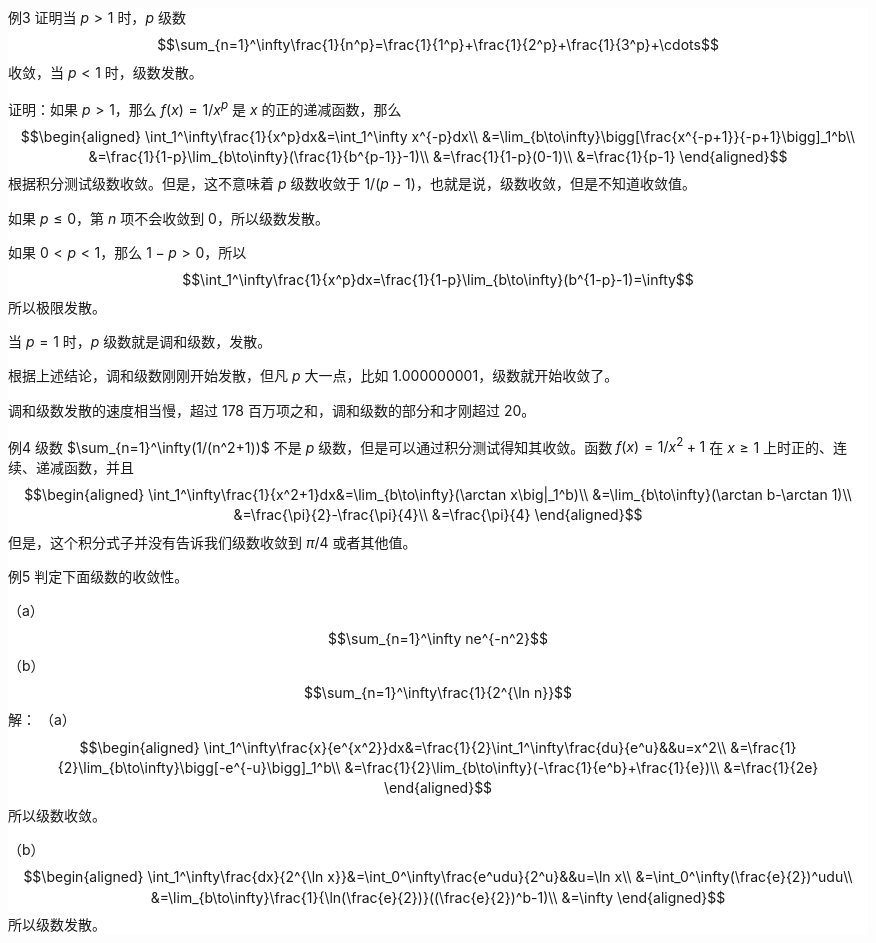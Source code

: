 例3 证明当 $p>1$ 时，$p$ 级数
$$\sum_{n=1}^\infty\frac{1}{n^p}=\frac{1}{1^p}+\frac{1}{2^p}+\frac{1}{3^p}+\cdots$$
收敛，当 $p<1$ 时，级数发散。

证明：如果 $p>1$，那么 $f(x)=1/x^p$ 是 $x$ 的正的递减函数，那么
$$\begin{aligned}
\int_1^\infty\frac{1}{x^p}dx&=\int_1^\infty x^{-p}dx\\
&=\lim_{b\to\infty}\bigg[\frac{x^{-p+1}}{-p+1}\bigg]_1^b\\
&=\frac{1}{1-p}\lim_{b\to\infty}(\frac{1}{b^{p-1}}-1)\\
&=\frac{1}{1-p}(0-1)\\
&=\frac{1}{p-1}
\end{aligned}$$
根据积分测试级数收敛。但是，这不意味着 $p$ 级数收敛于 $1/(p-1)$，也就是说，级数收敛，但是不知道收敛值。

如果 $p\leq 0$，第 $n$ 项不会收敛到 0，所以级数发散。

如果 $0<p<1$，那么 $1-p>0$，所以
$$\int_1^\infty\frac{1}{x^p}dx=\frac{1}{1-p}\lim_{b\to\infty}(b^{1-p}-1)=\infty$$
所以极限发散。

当 $p=1$ 时，$p$ 级数就是调和级数，发散。

$$\tag*{$\blacksquare$}$$

根据上述结论，调和级数刚刚开始发散，但凡 $p$ 大一点，比如 $1.000000001$，级数就开始收敛了。

调和级数发散的速度相当慢，超过 178 百万项之和，调和级数的部分和才刚超过 20。

例4 级数 $\sum_{n=1}^\infty(1/(n^2+1))$ 不是 $p$ 级数，但是可以通过积分测试得知其收敛。函数 $f(x)=1/x^2+1$ 在 $x\geq 1$ 上时正的、连续、递减函数，并且
$$\begin{aligned}
\int_1^\infty\frac{1}{x^2+1}dx&=\lim_{b\to\infty}(\arctan x\big|_1^b)\\
&=\lim_{b\to\infty}(\arctan b-\arctan 1)\\
&=\frac{\pi}{2}-\frac{\pi}{4}\\
&=\frac{\pi}{4}
\end{aligned}$$
但是，这个积分式子并没有告诉我们级数收敛到 $\pi/4$ 或者其他值。

例5 判定下面级数的收敛性。

（a）
$$\sum_{n=1}^\infty ne^{-n^2}$$
（b）
$$\sum_{n=1}^\infty\frac{1}{2^{\ln n}}$$
解：
（a）
$$\begin{aligned}
\int_1^\infty\frac{x}{e^{x^2}}dx&=\frac{1}{2}\int_1^\infty\frac{du}{e^u}&&u=x^2\\
&=\frac{1}{2}\lim_{b\to\infty}\bigg[-e^{-u}\bigg]_1^b\\
&=\frac{1}{2}\lim_{b\to\infty}(-\frac{1}{e^b}+\frac{1}{e})\\
&=\frac{1}{2e}
\end{aligned}$$
所以级数收敛。

（b）
$$\begin{aligned}
\int_1^\infty\frac{dx}{2^{\ln x}}&=\int_0^\infty\frac{e^udu}{2^u}&&u=\ln x\\
&=\int_0^\infty(\frac{e}{2})^udu\\
&=\lim_{b\to\infty}\frac{1}{\ln(\frac{e}{2})}((\frac{e}{2})^b-1)\\
&=\infty
\end{aligned}$$
所以级数发散。

